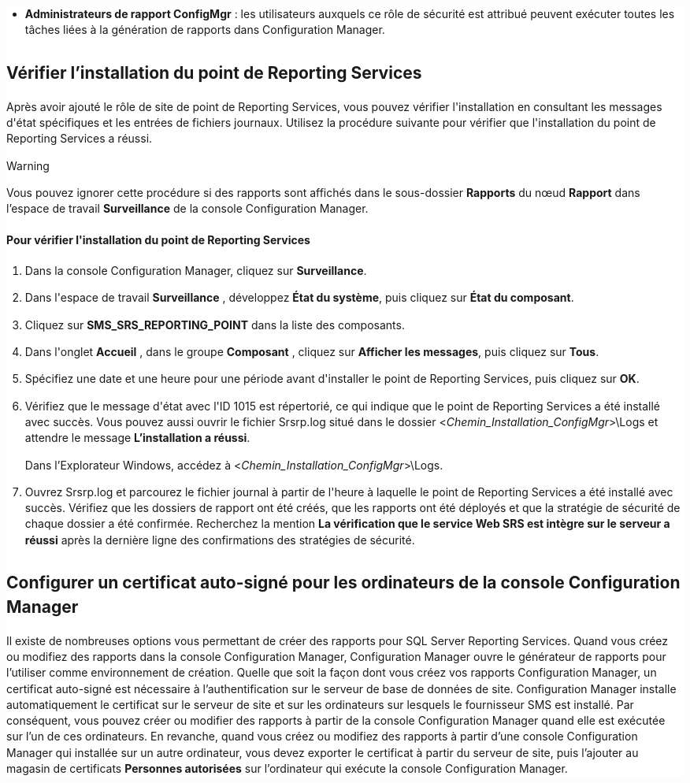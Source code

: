 -   **Administrateurs de rapport ConfigMgr** : les utilisateurs auxquels ce rôle de sécurité est attribué peuvent exécuter toutes les tâches liées à la génération de rapports dans Configuration Manager.  

##  <a name="a-namebkmkverifyreportingservicespointinstallationa-verify-the-reporting-services-point-installation"></a><a name="BKMK_VerifyReportingServicesPointInstallation"></a> Vérifier l’installation du point de Reporting Services  
 Après avoir ajouté le rôle de site de point de Reporting Services, vous pouvez vérifier l'installation en consultant les messages d'état spécifiques et les entrées de fichiers journaux. Utilisez la procédure suivante pour vérifier que l'installation du point de Reporting Services a réussi.  

> [!WARNING]  
>  Vous pouvez ignorer cette procédure si des rapports sont affichés dans le sous-dossier **Rapports** du nœud **Rapport** dans l’espace de travail **Surveillance** de la console Configuration Manager.  

#### <a name="to-verify-the-reporting-services-point-installation"></a>Pour vérifier l'installation du point de Reporting Services  

1.  Dans la console Configuration Manager, cliquez sur **Surveillance**.  

2.  Dans l'espace de travail **Surveillance** , développez **État du système**, puis cliquez sur **État du composant**.  

3.  Cliquez sur **SMS_SRS_REPORTING_POINT** dans la liste des composants.  

4.  Dans l'onglet **Accueil** , dans le groupe **Composant** , cliquez sur **Afficher les messages**, puis cliquez sur **Tous**.  

5.  Spécifiez une date et une heure pour une période avant d'installer le point de Reporting Services, puis cliquez sur **OK**.  

6.  Vérifiez que le message d'état avec l'ID 1015 est répertorié, ce qui indique que le point de Reporting Services a été installé avec succès. Vous pouvez aussi ouvrir le fichier Srsrp.log situé dans le dossier &lt;*Chemin_Installation_ConfigMgr*>\Logs et attendre le message **L’installation a réussi**.  

     Dans l’Explorateur Windows, accédez à &lt;*Chemin_Installation_ConfigMgr*>\Logs.  

7.  Ouvrez Srsrp.log et parcourez le fichier journal à partir de l'heure à laquelle le point de Reporting Services a été installé avec succès. Vérifiez que les dossiers de rapport ont été créés, que les rapports ont été déployés et que la stratégie de sécurité de chaque dossier a été confirmée. Recherchez la mention **La vérification que le service Web SRS est intègre sur le serveur a réussi** après la dernière ligne des confirmations des stratégies de sécurité.  

##  <a name="a-namebkmkcertificatea-configure-a-self-signed-certificate-for-configuration-manager-console-computers"></a><a name="BKMK_Certificate"></a> Configurer un certificat auto-signé pour les ordinateurs de la console Configuration Manager  
 Il existe de nombreuses options vous permettant de créer des rapports pour SQL Server Reporting Services. Quand vous créez ou modifiez des rapports dans la console Configuration Manager, Configuration Manager ouvre le générateur de rapports pour l’utiliser comme environnement de création. Quelle que soit la façon dont vous créez vos rapports Configuration Manager, un certificat auto-signé est nécessaire à l’authentification sur le serveur de base de données de site. Configuration Manager installe automatiquement le certificat sur le serveur de site et sur les ordinateurs sur lesquels le fournisseur SMS est installé. Par conséquent, vous pouvez créer ou modifier des rapports à partir de la console Configuration Manager quand elle est exécutée sur l’un de ces ordinateurs. En revanche, quand vous créez ou modifiez des rapports à partir d’une console Configuration Manager qui installée sur un autre ordinateur, vous devez exporter le certificat à partir du serveur de site, puis l’ajouter au magasin de certificats **Personnes autorisées** sur l’ordinateur qui exécute la console Configuration Manager.  
